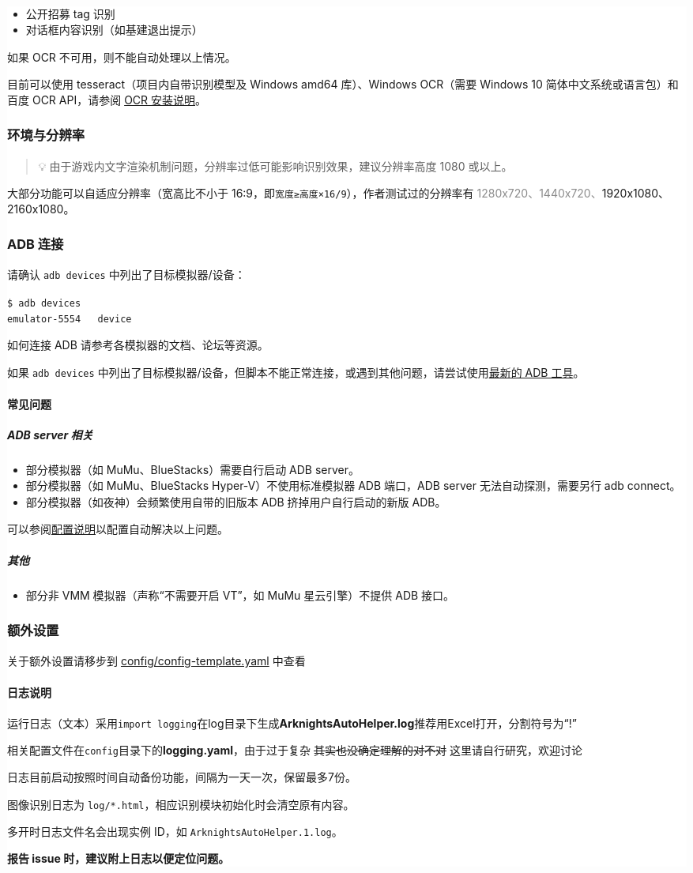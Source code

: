 * 公开招募 tag 识别
* 对话框内容识别（如基建退出提示）

如果 OCR 不可用，则不能自动处理以上情况。

目前可以使用 tesseract（项目内自带识别模型及 Windows amd64 库）、Windows OCR（需要 Windows 10 简体中文系统或语言包）和百度 OCR API，请参阅 [OCR 安装说明](https://github.com/ninthDevilHAUNSTER/ArknightsAutoHelper/wiki/OCR-%E5%AE%89%E8%A3%85%E8%AF%B4%E6%98%8E)。


###  **环境与分辨率**
> 💡 由于游戏内文字渲染机制问题，分辨率过低可能影响识别效果，建议分辨率高度 1080 或以上。

大部分功能可以自适应分辨率（宽高比不小于 16:9，即`宽度≥高度×16/9`），作者测试过的分辨率有 <span style="opacity: 0.5">1280x720、1440x720、</span>1920x1080、2160x1080。

### **ADB 连接**

请确认 `adb devices` 中列出了目标模拟器/设备：

    $ adb devices
    emulator-5554   device

如何连接 ADB 请参考各模拟器的文档、论坛等资源。

如果 `adb devices` 中列出了目标模拟器/设备，但脚本不能正常连接，或遇到其他问题，请尝试使用[最新的 ADB 工具](https://developer.android.google.cn/studio/releases/platform-tools)。

#### 常见问题

##### ADB server 相关

* 部分模拟器（如 MuMu、BlueStacks）需要自行启动 ADB server。
* 部分模拟器（如 MuMu、BlueStacks Hyper-V）不使用标准模拟器 ADB 端口，ADB server 无法自动探测，需要另行 adb connect。
* 部分模拟器（如夜神）会频繁使用自带的旧版本 ADB 挤掉用户自行启动的新版 ADB。

可以参阅[配置说明](#额外设置)以配置自动解决以上问题。

##### 其他

* 部分非 VMM 模拟器（声称“不需要开启 VT”，如 MuMu 星云引擎）不提供 ADB 接口。

### **额外设置**

关于额外设置请移步到 [config/config-template.yaml](config/config-template.yaml) 中查看

#### **日志说明**
运行日志（文本）采用```import logging```在log目录下生成**ArknightsAutoHelper.log**推荐用Excel打开，分割符号为“!”

相关配置文件在```config```目录下的**logging.yaml**，由于过于复杂 ~~其实也没确定理解的对不对~~ 这里请自行研究，欢迎讨论

日志目前启动按照时间自动备份功能，间隔为一天一次，保留最多7份。

图像识别日志为 `log/*.html`，相应识别模块初始化时会清空原有内容。

多开时日志文件名会出现实例 ID，如 `ArknightsAutoHelper.1.log`。

**报告 issue 时，建议附上日志以便定位问题。**
